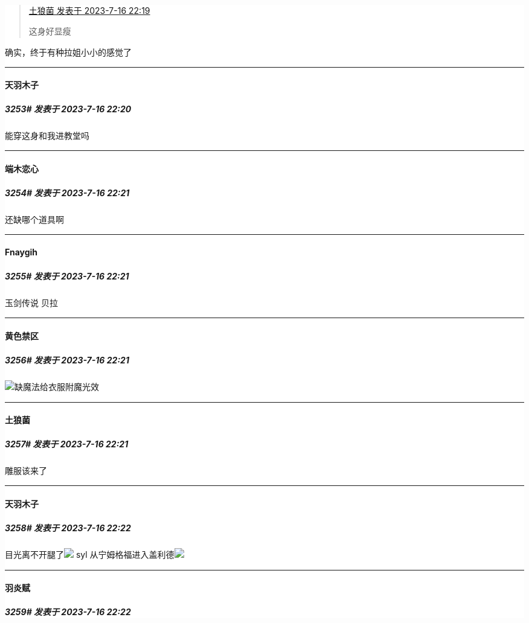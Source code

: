 <blockquote><a href="httphttps://bbs.saraba1st.com/2b/forum.php?mod=redirect&amp;goto=findpost&amp;pid=61686575&amp;ptid=2141971" target="_blank">土狼菌 发表于 2023-7-16 22:19</a>

这身好显瘦</blockquote>
确实，终于有种拉姐小小的感觉了

*****

####  天羽木子  
##### 3253#       发表于 2023-7-16 22:20

能穿这身和我进教堂吗

*****

####  端木恋心  
##### 3254#       发表于 2023-7-16 22:21

还缺哪个道具啊

*****

####  Fnaygih  
##### 3255#       发表于 2023-7-16 22:21

玉剑传说 贝拉

*****

####  黄色禁区  
##### 3256#       发表于 2023-7-16 22:21

<img src="https://static.saraba1st.com/image/smiley/face2017/067.png" referrerpolicy="no-referrer">缺魔法给衣服附魔光效

*****

####  土狼菌  
##### 3257#       发表于 2023-7-16 22:21

雕服该来了

*****

####  天羽木子  
##### 3258#       发表于 2023-7-16 22:22

目光离不开腿了<img src="https://static.saraba1st.com/image/smiley/face2017/152.png" referrerpolicy="no-referrer">
syl 从宁姆格福进入盖利德<img src="https://static.saraba1st.com/image/smiley/face2017/053.png" referrerpolicy="no-referrer">

*****

####  羽炎赋  
##### 3259#       发表于 2023-7-16 22:22
